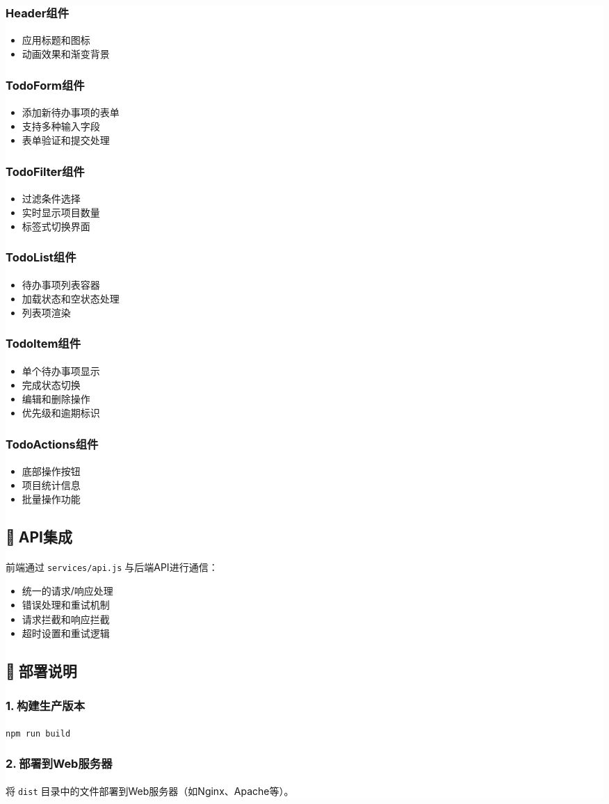### Header组件
- 应用标题和图标
- 动画效果和渐变背景

### TodoForm组件
- 添加新待办事项的表单
- 支持多种输入字段
- 表单验证和提交处理

### TodoFilter组件
- 过滤条件选择
- 实时显示项目数量
- 标签式切换界面

### TodoList组件
- 待办事项列表容器
- 加载状态和空状态处理
- 列表项渲染

### TodoItem组件
- 单个待办事项显示
- 完成状态切换
- 编辑和删除操作
- 优先级和逾期标识

### TodoActions组件
- 底部操作按钮
- 项目统计信息
- 批量操作功能

## 🔌 API集成

前端通过 `services/api.js` 与后端API进行通信：

- 统一的请求/响应处理
- 错误处理和重试机制
- 请求拦截和响应拦截
- 超时设置和重试逻辑

## 🚀 部署说明

### 1. 构建生产版本

```bash
npm run build
```

### 2. 部署到Web服务器

将 `dist` 目录中的文件部署到Web服务器（如Nginx、Apache等）。
